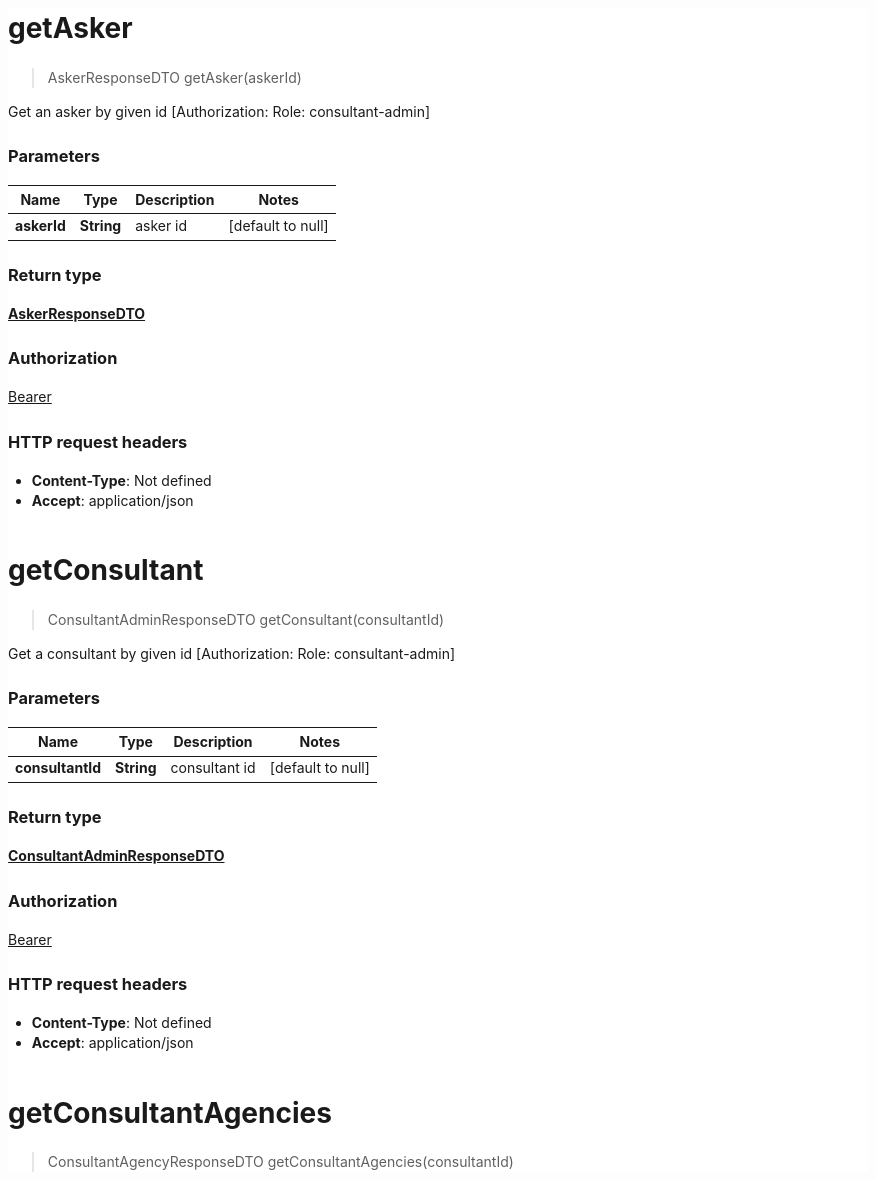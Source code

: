 <a name="getAsker"></a>
# **getAsker**
> AskerResponseDTO getAsker(askerId)

Get an asker by given id [Authorization: Role: consultant-admin]

### Parameters

Name | Type | Description  | Notes
------------- | ------------- | ------------- | -------------
 **askerId** | **String**| asker id | [default to null]

### Return type

[**AskerResponseDTO**](../model/AskerResponseDTO.md)

### Authorization

[Bearer](../README.md#Bearer)

### HTTP request headers

- **Content-Type**: Not defined
- **Accept**: application/json

<a name="getConsultant"></a>
# **getConsultant**
> ConsultantAdminResponseDTO getConsultant(consultantId)

Get a consultant by given id [Authorization: Role: consultant-admin]

### Parameters

Name | Type | Description  | Notes
------------- | ------------- | ------------- | -------------
 **consultantId** | **String**| consultant id | [default to null]

### Return type

[**ConsultantAdminResponseDTO**](../model/ConsultantAdminResponseDTO.md)

### Authorization

[Bearer](../README.md#Bearer)

### HTTP request headers

- **Content-Type**: Not defined
- **Accept**: application/json

<a name="getConsultantAgencies"></a>
# **getConsultantAgencies**
> ConsultantAgencyResponseDTO getConsultantAgencies(consultantId)
